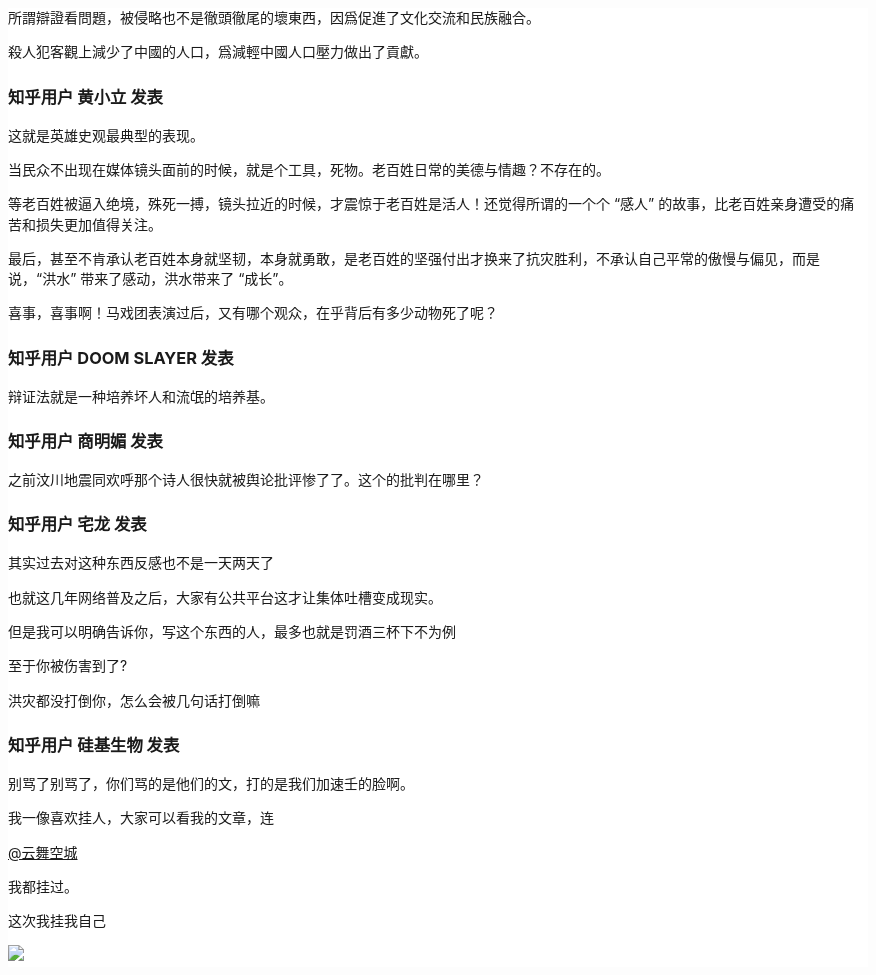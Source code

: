 所謂辯證看問題，被侵略也不是徹頭徹尾的壞東西，因爲促進了文化交流和民族融合。

殺人犯客觀上減少了中國的人口，爲減輕中國人口壓力做出了貢獻。
    
    
    
    
### 知乎用户 黄小立 发表
    
这就是英雄史观最典型的表现。

当民众不出现在媒体镜头面前的时候，就是个工具，死物。老百姓日常的美德与情趣？不存在的。

等老百姓被逼入绝境，殊死一搏，镜头拉近的时候，才震惊于老百姓是活人！还觉得所谓的一个个 “感人” 的故事，比老百姓亲身遭受的痛苦和损失更加值得关注。

最后，甚至不肯承认老百姓本身就坚韧，本身就勇敢，是老百姓的坚强付出才换来了抗灾胜利，不承认自己平常的傲慢与偏见，而是说，“洪水” 带来了感动，洪水带来了 “成长”。

喜事，喜事啊！马戏团表演过后，又有哪个观众，在乎背后有多少动物死了呢？
    
    
    
    
### 知乎用户 DOOM SLAYER 发表
    
辩证法就是一种培养坏人和流氓的培养基。
    
    
    
    
### 知乎用户 商明媚 发表
    
之前汶川地震同欢呼那个诗人很快就被舆论批评惨了了。这个的批判在哪里？
    
    
    
    
### 知乎用户 宅龙 发表
    
其实过去对这种东西反感也不是一天两天了

也就这几年网络普及之后，大家有公共平台这才让集体吐槽变成现实。

但是我可以明确告诉你，写这个东西的人，最多也就是罚酒三杯下不为例

至于你被伤害到了?

洪灾都没打倒你，怎么会被几句话打倒嘛
    
    
    
    
### 知乎用户 硅基生物 发表
    
别骂了别骂了，你们骂的是他们的文，打的是我们加速壬的脸啊。

我一像喜欢挂人，大家可以看我的文章，连

[@云舞空城]()

我都挂过。

这次我挂我自己

![](https://images.weserv.nl/?url=https%3A//pic4.zhimg.com/v2-bc57a7abaa6fa207f65df4c8575e2fe9_r.jpg%3Fsource%3D1940ef5c)
